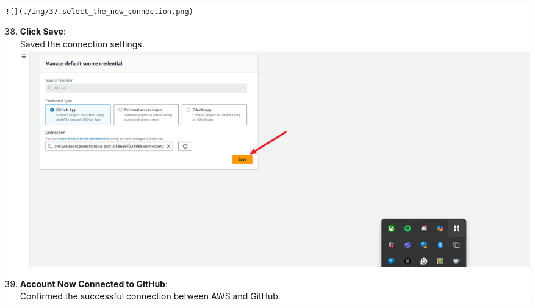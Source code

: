     ![](./img/37.select_the_new_connection.png)

38. **Click Save**:   
Saved the connection settings.  
    ![](./img/38.click_save.png)

39. **Account Now Connected to GitHub**:   
Confirmed the successful connection between AWS and GitHub.  